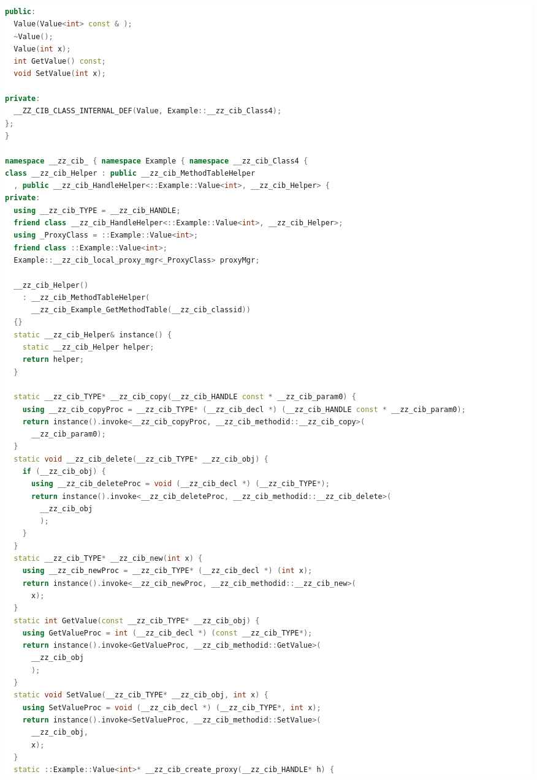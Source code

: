 ```c++
public:
  Value(Value<int> const & );
  ~Value();
  Value(int x);
  int GetValue() const;
  void SetValue(int x);

private:
  __ZZ_CIB_CLASS_INTERNAL_DEF(Value, Example::__zz_cib_Class4);
};
}

namespace __zz_cib_ { namespace Example { namespace __zz_cib_Class4 {
class __zz_cib_Helper : public __zz_cib_MethodTableHelper
  , public __zz_cib_HandleHelper<::Example::Value<int>, __zz_cib_Helper> {
private:
  using __zz_cib_TYPE = __zz_cib_HANDLE;
  friend class __zz_cib_HandleHelper<::Example::Value<int>, __zz_cib_Helper>;
  using _ProxyClass = ::Example::Value<int>;
  friend class ::Example::Value<int>;
  Example::__zz_cib_local_proxy_mgr<_ProxyClass> proxyMgr;

  __zz_cib_Helper()
    : __zz_cib_MethodTableHelper(
      __zz_cib_Example_GetMethodTable(__zz_cib_classid))
  {}
  static __zz_cib_Helper& instance() {
    static __zz_cib_Helper helper;
    return helper;
  }

  static __zz_cib_TYPE* __zz_cib_copy(__zz_cib_HANDLE const * __zz_cib_param0) {
    using __zz_cib_copyProc = __zz_cib_TYPE* (__zz_cib_decl *) (__zz_cib_HANDLE const * __zz_cib_param0);
    return instance().invoke<__zz_cib_copyProc, __zz_cib_methodid::__zz_cib_copy>(
      __zz_cib_param0);
  }
  static void __zz_cib_delete(__zz_cib_TYPE* __zz_cib_obj) {
    if (__zz_cib_obj) {
      using __zz_cib_deleteProc = void (__zz_cib_decl *) (__zz_cib_TYPE*);
      return instance().invoke<__zz_cib_deleteProc, __zz_cib_methodid::__zz_cib_delete>(
        __zz_cib_obj
        );
    }
  }
  static __zz_cib_TYPE* __zz_cib_new(int x) {
    using __zz_cib_newProc = __zz_cib_TYPE* (__zz_cib_decl *) (int x);
    return instance().invoke<__zz_cib_newProc, __zz_cib_methodid::__zz_cib_new>(
      x);
  }
  static int GetValue(const __zz_cib_TYPE* __zz_cib_obj) {
    using GetValueProc = int (__zz_cib_decl *) (const __zz_cib_TYPE*);
    return instance().invoke<GetValueProc, __zz_cib_methodid::GetValue>(
      __zz_cib_obj
      );
  }
  static void SetValue(__zz_cib_TYPE* __zz_cib_obj, int x) {
    using SetValueProc = void (__zz_cib_decl *) (__zz_cib_TYPE*, int x);
    return instance().invoke<SetValueProc, __zz_cib_methodid::SetValue>(
      __zz_cib_obj,
      x);
  }
  static ::Example::Value<int>* __zz_cib_create_proxy(__zz_cib_HANDLE* h) {
```